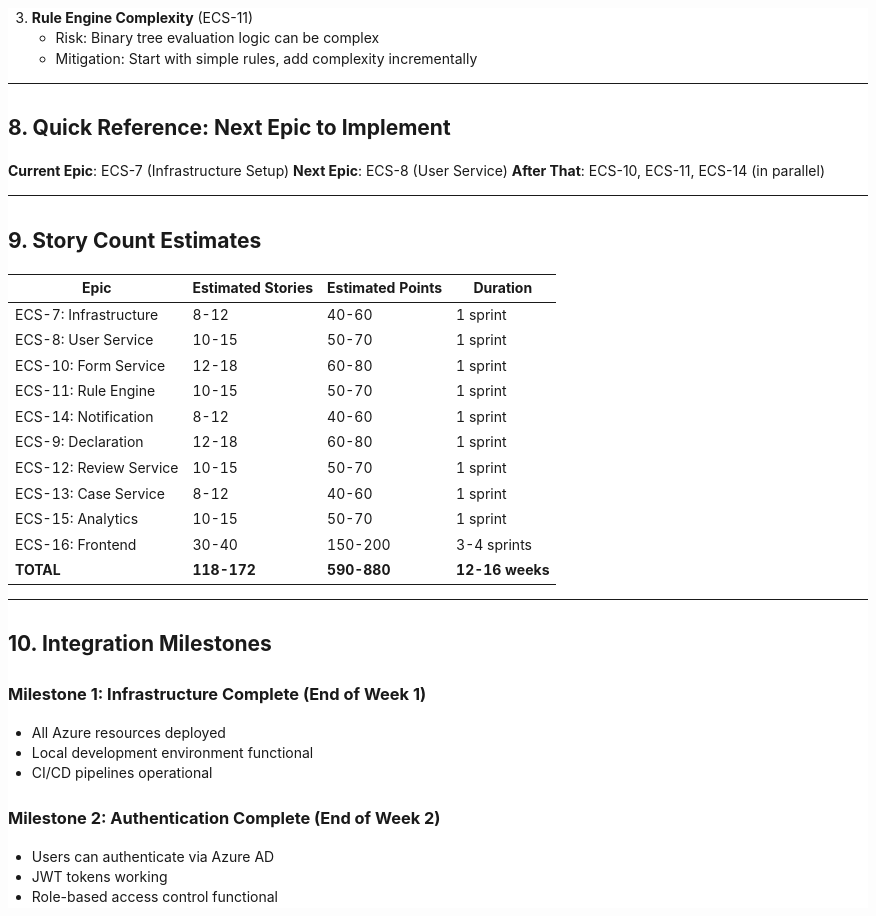 3. **Rule Engine Complexity** (ECS-11)
   - Risk: Binary tree evaluation logic can be complex
   - Mitigation: Start with simple rules, add complexity incrementally

---

## 8. Quick Reference: Next Epic to Implement

**Current Epic**: ECS-7 (Infrastructure Setup)
**Next Epic**: ECS-8 (User Service)
**After That**: ECS-10, ECS-11, ECS-14 (in parallel)

---

## 9. Story Count Estimates

| Epic | Estimated Stories | Estimated Points | Duration |
|------|-------------------|------------------|----------|
| ECS-7: Infrastructure | 8-12 | 40-60 | 1 sprint |
| ECS-8: User Service | 10-15 | 50-70 | 1 sprint |
| ECS-10: Form Service | 12-18 | 60-80 | 1 sprint |
| ECS-11: Rule Engine | 10-15 | 50-70 | 1 sprint |
| ECS-14: Notification | 8-12 | 40-60 | 1 sprint |
| ECS-9: Declaration | 12-18 | 60-80 | 1 sprint |
| ECS-12: Review Service | 10-15 | 50-70 | 1 sprint |
| ECS-13: Case Service | 8-12 | 40-60 | 1 sprint |
| ECS-15: Analytics | 10-15 | 50-70 | 1 sprint |
| ECS-16: Frontend | 30-40 | 150-200 | 3-4 sprints |
| **TOTAL** | **118-172** | **590-880** | **12-16 weeks** |

---

## 10. Integration Milestones

### Milestone 1: Infrastructure Complete (End of Week 1)
- All Azure resources deployed
- Local development environment functional
- CI/CD pipelines operational

### Milestone 2: Authentication Complete (End of Week 2)
- Users can authenticate via Azure AD
- JWT tokens working
- Role-based access control functional
